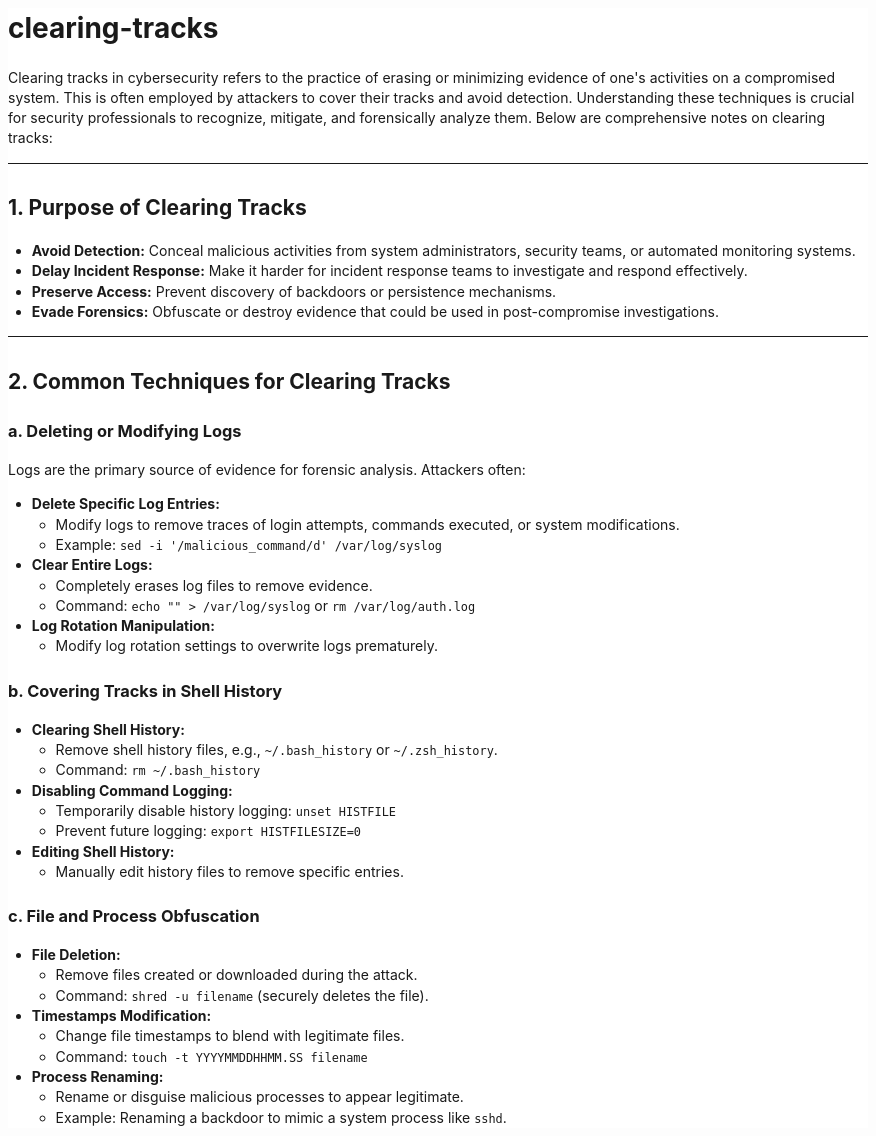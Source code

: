 # clearing-tracks
Clearing tracks in cybersecurity refers to the practice of erasing or minimizing evidence of one's activities on a compromised system. This is often employed by attackers to cover their tracks and avoid detection. Understanding these techniques is crucial for security professionals to recognize, mitigate, and forensically analyze them. Below are comprehensive notes on clearing tracks:

---

## **1. Purpose of Clearing Tracks**
- **Avoid Detection:** Conceal malicious activities from system administrators, security teams, or automated monitoring systems.
- **Delay Incident Response:** Make it harder for incident response teams to investigate and respond effectively.
- **Preserve Access:** Prevent discovery of backdoors or persistence mechanisms.
- **Evade Forensics:** Obfuscate or destroy evidence that could be used in post-compromise investigations.

---

## **2. Common Techniques for Clearing Tracks**

### **a. Deleting or Modifying Logs**
Logs are the primary source of evidence for forensic analysis. Attackers often:
- **Delete Specific Log Entries:**
  - Modify logs to remove traces of login attempts, commands executed, or system modifications.
  - Example: `sed -i '/malicious_command/d' /var/log/syslog`
- **Clear Entire Logs:**
  - Completely erases log files to remove evidence.
  - Command: `echo "" > /var/log/syslog` or `rm /var/log/auth.log`
- **Log Rotation Manipulation:**
  - Modify log rotation settings to overwrite logs prematurely.

### **b. Covering Tracks in Shell History**
- **Clearing Shell History:**
  - Remove shell history files, e.g., `~/.bash_history` or `~/.zsh_history`.
  - Command: `rm ~/.bash_history`
- **Disabling Command Logging:**
  - Temporarily disable history logging: `unset HISTFILE`
  - Prevent future logging: `export HISTFILESIZE=0`
- **Editing Shell History:**
  - Manually edit history files to remove specific entries.

### **c. File and Process Obfuscation**
- **File Deletion:**
  - Remove files created or downloaded during the attack.
  - Command: `shred -u filename` (securely deletes the file).
- **Timestamps Modification:**
  - Change file timestamps to blend with legitimate files.
  - Command: `touch -t YYYYMMDDHHMM.SS filename`
- **Process Renaming:**
  - Rename or disguise malicious processes to appear legitimate.
  - Example: Renaming a backdoor to mimic a system process like `sshd`.
